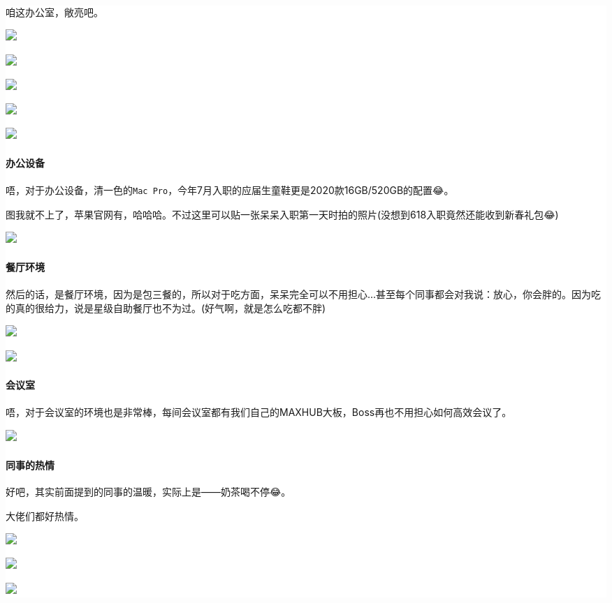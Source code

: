 

咱这办公室，敞亮吧。


![](https://p3-juejin.byteimg.com/tos-cn-i-k3u1fbpfcp/7f4ad60650874bc88d99e9a762c8b8c0~tplv-k3u1fbpfcp-zoom-1.image)


![](https://p3-juejin.byteimg.com/tos-cn-i-k3u1fbpfcp/3000723434164ebb984d0a69d8bfc59a~tplv-k3u1fbpfcp-zoom-1.image)


![](https://p3-juejin.byteimg.com/tos-cn-i-k3u1fbpfcp/76e4a17c92da4a5486ce0eb18d21d477~tplv-k3u1fbpfcp-zoom-1.image)


![](https://p6-juejin.byteimg.com/tos-cn-i-k3u1fbpfcp/8146087f5bb7466993198f30b66ef449~tplv-k3u1fbpfcp-zoom-1.image)

![](https://p3-juejin.byteimg.com/tos-cn-i-k3u1fbpfcp/bd9578509e164521a18eef375f089a32~tplv-k3u1fbpfcp-zoom-1.image)

#### 办公设备

唔，对于办公设备，清一色的`Mac Pro`，今年7月入职的应届生童鞋更是2020款16GB/520GB的配置😂。

图我就不上了，苹果官网有，哈哈哈。不过这里可以贴一张呆呆入职第一天时拍的照片(没想到618入职竟然还能收到新春礼包😂)



![](https://p1-juejin.byteimg.com/tos-cn-i-k3u1fbpfcp/4f65f83bb2a54d449ba495515f637748~tplv-k3u1fbpfcp-zoom-1.image)



#### 餐厅环境

然后的话，是餐厅环境，因为是包三餐的，所以对于吃方面，呆呆完全可以不用担心...甚至每个同事都会对我说：放心，你会胖的。因为吃的真的很给力，说是星级自助餐厅也不为过。(好气啊，就是怎么吃都不胖)


![](https://p1-juejin.byteimg.com/tos-cn-i-k3u1fbpfcp/6cd5d0dc0bdf4cd6b08b41cf19edd2ae~tplv-k3u1fbpfcp-zoom-1.image)

![](https://p1-juejin.byteimg.com/tos-cn-i-k3u1fbpfcp/a0e4a3674eb34b8a873a1c494f9cc984~tplv-k3u1fbpfcp-zoom-1.image)




#### 会议室

唔，对于会议室的环境也是非常棒，每间会议室都有我们自己的MAXHUB大板，Boss再也不用担心如何高效会议了。

![](https://p9-juejin.byteimg.com/tos-cn-i-k3u1fbpfcp/91057533461b4d6bb99a083d450a43fa~tplv-k3u1fbpfcp-zoom-1.image)


#### 同事的热情

好吧，其实前面提到的同事的温暖，实际上是——奶茶喝不停😂。

大佬们都好热情。

![](https://p6-juejin.byteimg.com/tos-cn-i-k3u1fbpfcp/bdc198208d554b5e828edab4197d47d5~tplv-k3u1fbpfcp-zoom-1.image)

![](https://p9-juejin.byteimg.com/tos-cn-i-k3u1fbpfcp/43bf3a7adb2e4095859c476ac804f473~tplv-k3u1fbpfcp-zoom-1.image)

![](https://p1-juejin.byteimg.com/tos-cn-i-k3u1fbpfcp/1312ec0a88294082ac376b9d36582196~tplv-k3u1fbpfcp-zoom-1.image)
